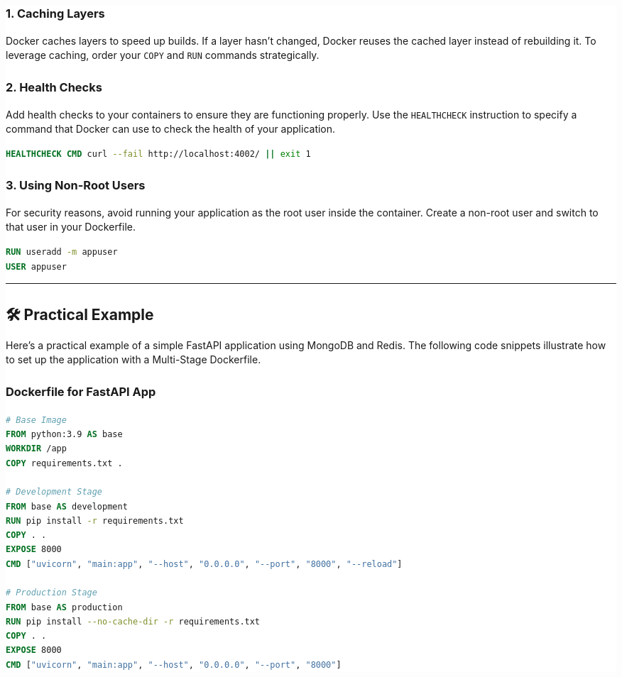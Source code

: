 ### 1. Caching Layers

Docker caches layers to speed up builds. If a layer hasn’t changed, Docker reuses the cached layer instead of rebuilding it. To leverage caching, order your `COPY` and `RUN` commands strategically.

### 2. Health Checks

Add health checks to your containers to ensure they are functioning properly. Use the `HEALTHCHECK` instruction to specify a command that Docker can use to check the health of your application.

```dockerfile
HEALTHCHECK CMD curl --fail http://localhost:4002/ || exit 1
```

### 3. Using Non-Root Users

For security reasons, avoid running your application as the root user inside the container. Create a non-root user and switch to that user in your Dockerfile.

```dockerfile
RUN useradd -m appuser
USER appuser
```

---

## 🛠️ Practical Example

Here’s a practical example of a simple FastAPI application using MongoDB and Redis. The following code snippets illustrate how to set up the application with a Multi-Stage Dockerfile.

### Dockerfile for FastAPI App

```dockerfile
# Base Image
FROM python:3.9 AS base
WORKDIR /app
COPY requirements.txt .

# Development Stage
FROM base AS development
RUN pip install -r requirements.txt
COPY . .
EXPOSE 8000
CMD ["uvicorn", "main:app", "--host", "0.0.0.0", "--port", "8000", "--reload"]

# Production Stage
FROM base AS production
RUN pip install --no-cache-dir -r requirements.txt
COPY . .
EXPOSE 8000
CMD ["uvicorn", "main:app", "--host", "0.0.0.0", "--port", "8000"]
```
